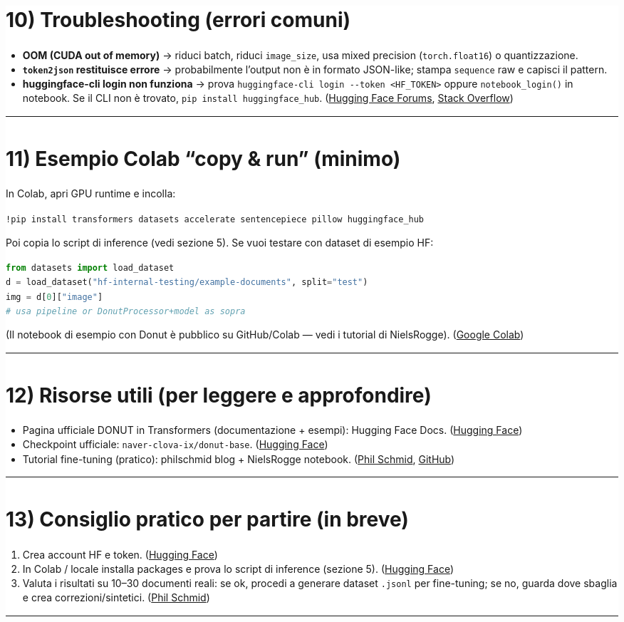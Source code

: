 
# 10) Troubleshooting (errori comuni)

* **OOM (CUDA out of memory)** → riduci batch, riduci `image_size`, usa mixed precision (`torch.float16`) o quantizzazione.
* **`token2json` restituisce errore** → probabilmente l’output non è in formato JSON-like; stampa `sequence` raw e capisci il pattern.
* **huggingface-cli login non funziona** → prova `huggingface-cli login --token <HF_TOKEN>` oppure `notebook_login()` in notebook. Se il CLI non è trovato, `pip install huggingface_hub`. ([Hugging Face Forums][8], [Stack Overflow][9])

---

# 11) Esempio Colab “copy & run” (minimo)

In Colab, apri GPU runtime e incolla:

```bash
!pip install transformers datasets accelerate sentencepiece pillow huggingface_hub
```

Poi copia lo script di inference (vedi sezione 5). Se vuoi testare con dataset di esempio HF:

```python
from datasets import load_dataset
d = load_dataset("hf-internal-testing/example-documents", split="test")
img = d[0]["image"]
# usa pipeline or DonutProcessor+model as sopra
```

(Il notebook di esempio con Donut è pubblico su GitHub/Colab — vedi i tutorial di NielsRogge). ([Google Colab][10])

---

# 12) Risorse utili (per leggere e approfondire)

* Pagina ufficiale DONUT in Transformers (documentazione + esempi): Hugging Face Docs. ([Hugging Face][1])
* Checkpoint ufficiale: `naver-clova-ix/donut-base`. ([Hugging Face][3])
* Tutorial fine-tuning (pratico): philschmid blog + NielsRogge notebook. ([Phil Schmid][6], [GitHub][7])

---

# 13) Consiglio pratico per partire (in breve)

1. Crea account HF e token. ([Hugging Face][4])
2. In Colab / locale installa packages e prova lo script di inference (sezione 5). ([Hugging Face][1])
3. Valuta i risultati su 10–30 documenti reali: se ok, procedi a generare dataset `.jsonl` per fine-tuning; se no, guarda dove sbaglia e crea correzioni/sintetici. ([Phil Schmid][6])

---

[1]: https://huggingface.co/docs/transformers/model_doc/donut "Donut"
[2]: https://huggingface.co/docs/hub/en/security-tokens?utm_source=chatgpt.com "User access tokens - Hugging Face"
[3]: https://huggingface.co/naver-clova-ix/donut-base?utm_source=chatgpt.com "naver-clova-ix/donut-base - Hugging Face"
[4]: https://huggingface.co/docs/huggingface_hub/en/quick-start?utm_source=chatgpt.com "Quickstart - Hugging Face"
[5]: https://huggingface.co/docs/huggingface_hub/en/guides/cli?utm_source=chatgpt.com "Command Line Interface (CLI) - Hugging Face"
[6]: https://www.philschmid.de/fine-tuning-donut?utm_source=chatgpt.com "Document AI: Fine-tuning Donut for document-parsing using ..."
[7]: https://github.com/NielsRogge/Transformers-Tutorials/blob/master/Donut/DocVQA/Quick_inference_with_DONUT_for_DocVQA.ipynb?utm_source=chatgpt.com "Transformers-Tutorials/Donut/DocVQA ... - GitHub"
[8]: https://discuss.huggingface.co/t/cant-login-to-huggingface-cli/139741?utm_source=chatgpt.com "Can't login to Huggingface CLI - Beginners - Hugging Face Forums"
[9]: https://stackoverflow.com/questions/75773085/subprocess-runhuggingface-cli-login-token-token-works-on-mac-but?utm_source=chatgpt.com "subprocess.run([\"huggingface-cli\", \"login\", \"--token ... - Stack Overflow"
[10]: https://colab.research.google.com/github/NielsRogge/Transformers-Tutorials/blob/master/Donut/CORD/Quick_inference_with_DONUT_for_Document_Parsing.ipynb?utm_source=chatgpt.com "Quick inference with DONUT for Document Parsing.ipynb - Colab"